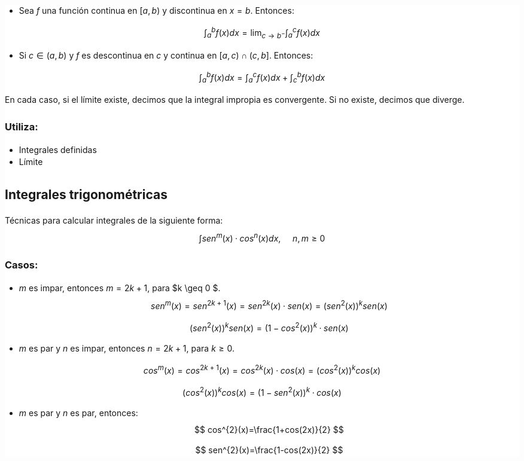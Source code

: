 - Sea $f$ una función continua en $[a, b)$ y discontinua en $x=b$. Entonces:

$$
\int_{a}^{b}f(x)dx=\lim_{c→b^{-}} \int_{a}^{c}f(x)dx
$$

- Si $c \in (a,b)$  y $f$ es descontinua en $c$ y continua en  $[a, c) \cap (c, b]$. Entonces:

$$
\int_{a}^{b}f(x)dx=\int_{a}^{c}f(x)dx+\int_{c}^{b}f(x)dx
$$

En cada caso, si el límite existe, decimos que la integral impropia es convergente. Si no existe, decimos que diverge.

### Utiliza:

- Integrales definidas
- Límite

## Integrales trigonométricas

Técnicas para calcular integrales de la siguiente forma:
$$
\int sen^{m}(x)·cos^{n}(x)dx,\ \ \ \ \ n,m \geq 0
$$

### Casos:

- $m$ es impar, entonces $m=2k+1$, para $k \geq 0 $.
  $$
  sen^{m}(x)=sen^{2k+1}(x)=sen^{2k}(x)·sen(x)= (sen^{2}(x))^{k}sen(x)
  $$

  $$
  (sen^{2}(x))^{k}sen(x) = (1-cos^{2}(x))^{k}·sen(x)
  $$

  

- $m$ es par y $n$ es impar, entonces $n=2k+1$, para $k\geq0$.

$$
cos^{m}(x)=cos^{2k+1}(x)=cos^{2k}(x)·cos(x)= (cos^{2}(x))^{k}cos(x)
$$

$$
(cos^{2}(x))^{k}cos(x) = (1-sen^{2}(x))^{k}·cos(x)
$$

- $m$ es par y $n$ es par, entonces:
  $$
  cos^{2}(x)=\frac{1+cos(2x)}{2}
  $$

  $$
  sen^{2}(x)=\frac{1-cos(2x)}{2}
  $$
